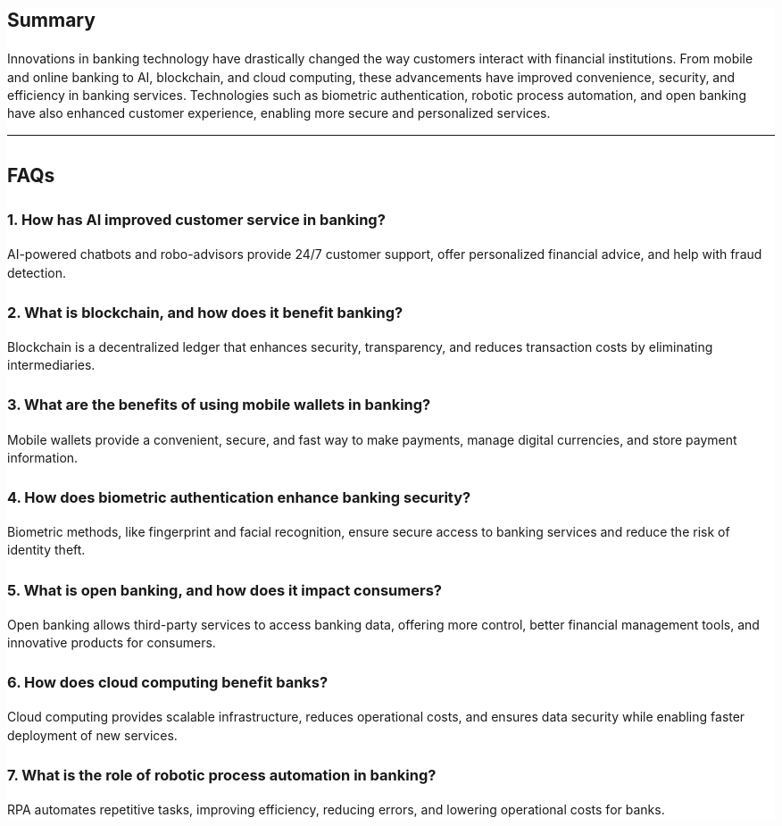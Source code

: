 
## Summary

Innovations in banking technology have drastically changed the way customers interact with financial institutions. From mobile and online banking to AI, blockchain, and cloud computing, these advancements have improved convenience, security, and efficiency in banking services. Technologies such as biometric authentication, robotic process automation, and open banking have also enhanced customer experience, enabling more secure and personalized services.

---

## FAQs

### 1. How has AI improved customer service in banking?

AI-powered chatbots and robo-advisors provide 24/7 customer support, offer personalized financial advice, and help with fraud detection.

### 2. What is blockchain, and how does it benefit banking?

Blockchain is a decentralized ledger that enhances security, transparency, and reduces transaction costs by eliminating intermediaries.

### 3. What are the benefits of using mobile wallets in banking?

Mobile wallets provide a convenient, secure, and fast way to make payments, manage digital currencies, and store payment information.

### 4. How does biometric authentication enhance banking security?

Biometric methods, like fingerprint and facial recognition, ensure secure access to banking services and reduce the risk of identity theft.

### 5. What is open banking, and how does it impact consumers?

Open banking allows third-party services to access banking data, offering more control, better financial management tools, and innovative products for consumers.

### 6. How does cloud computing benefit banks?

Cloud computing provides scalable infrastructure, reduces operational costs, and ensures data security while enabling faster deployment of new services.

### 7. What is the role of robotic process automation in banking?

RPA automates repetitive tasks, improving efficiency, reducing errors, and lowering operational costs for banks.
